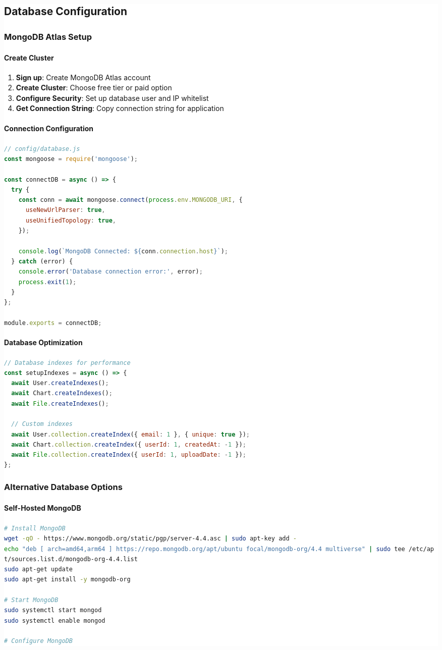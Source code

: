 
## Database Configuration

### MongoDB Atlas Setup

#### Create Cluster
1. **Sign up**: Create MongoDB Atlas account
2. **Create Cluster**: Choose free tier or paid option
3. **Configure Security**: Set up database user and IP whitelist
4. **Get Connection String**: Copy connection string for application

#### Connection Configuration
```javascript
// config/database.js
const mongoose = require('mongoose');

const connectDB = async () => {
  try {
    const conn = await mongoose.connect(process.env.MONGODB_URI, {
      useNewUrlParser: true,
      useUnifiedTopology: true,
    });
    
    console.log(`MongoDB Connected: ${conn.connection.host}`);
  } catch (error) {
    console.error('Database connection error:', error);
    process.exit(1);
  }
};

module.exports = connectDB;
```

#### Database Optimization
```javascript
// Database indexes for performance
const setupIndexes = async () => {
  await User.createIndexes();
  await Chart.createIndexes();
  await File.createIndexes();
  
  // Custom indexes
  await User.collection.createIndex({ email: 1 }, { unique: true });
  await Chart.collection.createIndex({ userId: 1, createdAt: -1 });
  await File.collection.createIndex({ userId: 1, uploadDate: -1 });
};
```

### Alternative Database Options

#### Self-Hosted MongoDB
```bash
# Install MongoDB
wget -qO - https://www.mongodb.org/static/pgp/server-4.4.asc | sudo apt-key add -
echo "deb [ arch=amd64,arm64 ] https://repo.mongodb.org/apt/ubuntu focal/mongodb-org/4.4 multiverse" | sudo tee /etc/apt/sources.list.d/mongodb-org-4.4.list
sudo apt-get update
sudo apt-get install -y mongodb-org

# Start MongoDB
sudo systemctl start mongod
sudo systemctl enable mongod

# Configure MongoDB
```